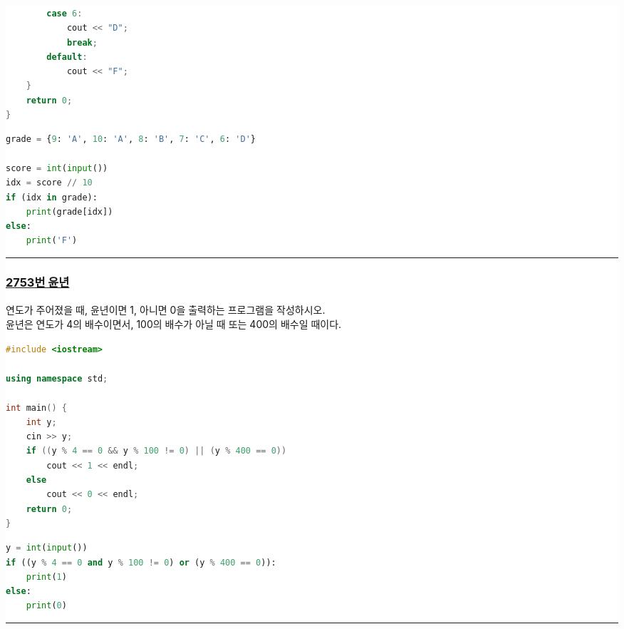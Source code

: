```cpp
        case 6:
            cout << "D";
            break;
        default:
            cout << "F";
    }
    return 0;
}
```

```python
grade = {9: 'A', 10: 'A', 8: 'B', 7: 'C', 6: 'D'}

score = int(input())
idx = score // 10
if (idx in grade):
    print(grade[idx])
else:
    print('F')
```

---

### [2753번 윤년](https://www.acmicpc.net/problem/2753)

연도가 주어졌을 때, 윤년이면 1, 아니면 0을 출력하는 프로그램을 작성하시오.  
윤년은 연도가 4의 배수이면서, 100의 배수가 아닐 때 또는 400의 배수일 때이다.

```cpp
#include <iostream>

using namespace std;

int main() {
    int y;
    cin >> y;
    if ((y % 4 == 0 && y % 100 != 0) || (y % 400 == 0))
        cout << 1 << endl;
    else
        cout << 0 << endl;
    return 0;
}
```

```python
y = int(input())
if ((y % 4 == 0 and y % 100 != 0) or (y % 400 == 0)):
    print(1)
else:
    print(0)
```

---
